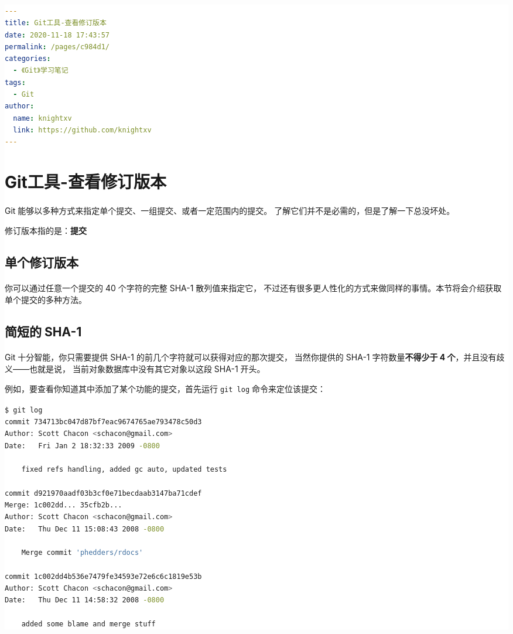 ```yaml
---
title: Git工具-查看修订版本
date: 2020-11-18 17:43:57
permalink: /pages/c984d1/
categories: 
  - 《Git》学习笔记
tags: 
  - Git
author: 
  name: knightxv
  link: https://github.com/knightxv
---
```

# Git工具-查看修订版本

Git 能够以多种方式来指定单个提交、一组提交、或者一定范围内的提交。 了解它们并不是必需的，但是了解一下总没坏处。

修订版本指的是：**提交**



## 单个修订版本

你可以通过任意一个提交的 40 个字符的完整 SHA-1 散列值来指定它， 不过还有很多更人性化的方式来做同样的事情。本节将会介绍获取单个提交的多种方法。

## 简短的 SHA-1

Git 十分智能，你只需要提供 SHA-1 的前几个字符就可以获得对应的那次提交， 当然你提供的 SHA-1 字符数量**不得少于 4 个**，并且没有歧义——也就是说， 当前对象数据库中没有其它对象以这段 SHA-1 开头。

例如，要查看你知道其中添加了某个功能的提交，首先运行 `git log` 命令来定位该提交：

```sh
$ git log
commit 734713bc047d87bf7eac9674765ae793478c50d3
Author: Scott Chacon <schacon@gmail.com>
Date:   Fri Jan 2 18:32:33 2009 -0800

    fixed refs handling, added gc auto, updated tests

commit d921970aadf03b3cf0e71becdaab3147ba71cdef
Merge: 1c002dd... 35cfb2b...
Author: Scott Chacon <schacon@gmail.com>
Date:   Thu Dec 11 15:08:43 2008 -0800

    Merge commit 'phedders/rdocs'

commit 1c002dd4b536e7479fe34593e72e6c6c1819e53b
Author: Scott Chacon <schacon@gmail.com>
Date:   Thu Dec 11 14:58:32 2008 -0800

    added some blame and merge stuff
```
